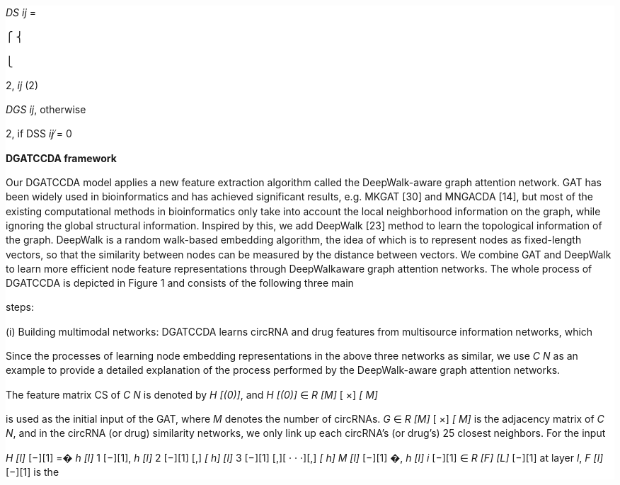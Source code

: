 

_DS_ _ij_ =



⎧
⎨

⎩



2, _ij_ (2)

_DGS_ _ij_, otherwise



2, if DSS _ij_ ̸= 0



**DGATCCDA framework**


Our DGATCCDA model applies a new feature extraction algorithm
called the DeepWalk-aware graph attention network. GAT has
been widely used in bioinformatics and has achieved significant
results, e.g. MKGAT [30] and MNGACDA [14], but most of the
existing computational methods in bioinformatics only take into
account the local neighborhood information on the graph, while
ignoring the global structural information. Inspired by this, we add
DeepWalk [23] method to learn the topological information of the
graph. DeepWalk is a random walk-based embedding algorithm,
the idea of which is to represent nodes as fixed-length vectors,
so that the similarity between nodes can be measured by the distance between vectors. We combine GAT and DeepWalk to learn
more efficient node feature representations through DeepWalkaware graph attention networks. The whole process of DGATCCDA
is depicted in Figure 1 and consists of the following three main

steps:

(i) Building multimodal networks: DGATCCDA learns circRNA
and drug features from multisource information networks, which


Since the processes of learning node embedding representations
in the above three networks as similar, we use _C_ _N_ as an example
to provide a detailed explanation of the process performed by the
DeepWalk-aware graph attention networks.

The feature matrix CS of _C_ _N_ is denoted by _H_ _[(0)]_, and _H_ _[(0)]_ ∈ _R_ _[M]_ [ ×] _[ M]_

is used as the initial input of the GAT, where _M_ denotes the
number of circRNAs. _G_ ∈ _R_ _[M]_ [ ×] _[ M]_ is the adjacency matrix of _C_ _N_, and
in the circRNA (or drug) similarity networks, we only link up
each circRNA’s (or drug’s) 25 closest neighbors. For the input



_H_ _[l]_ [−][1] =� _h_ _[l]_ 1 [−][1], _h_ _[l]_ 2 [−][1] [,] _[ h]_ _[l]_ 3 [−][1] [,][ · · ·][,] _[ h]_ _M_ _[l]_ [−][1] �, _h_ _[l]_ _i_ [−][1] ∈ _R_ _[F]_ _[L]_ [−][1] at layer _l_, _F_ _[l]_ [−][1] is the
